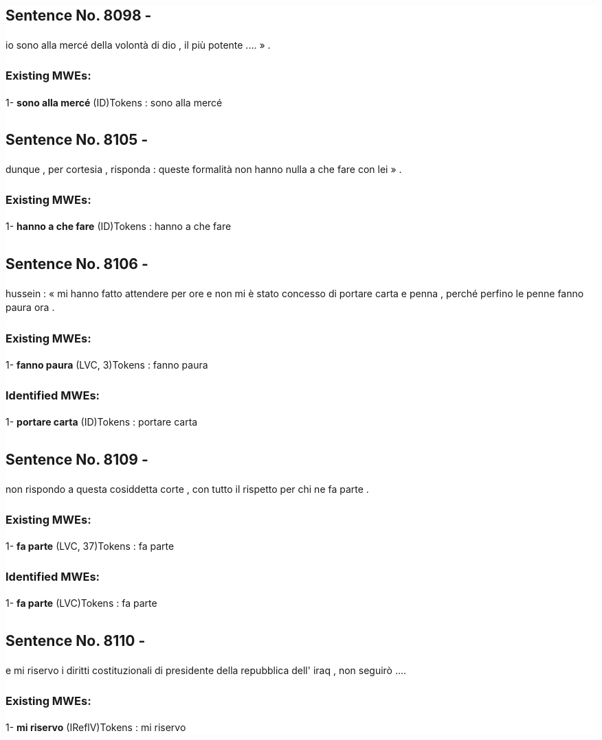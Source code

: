 ## Sentence No. 8098 - 
io sono alla mercé della volontà di dio , il più potente .... » . 
### Existing MWEs: 
1- **sono alla mercé** (ID)Tokens : 
sono
alla
mercé

## Sentence No. 8105 - 
dunque , per cortesia , risponda : queste formalità non hanno nulla a che fare con lei » . 
### Existing MWEs: 
1- **hanno a che fare** (ID)Tokens : 
hanno
a
che
fare

## Sentence No. 8106 - 
hussein : « mi hanno fatto attendere per ore e non mi è stato concesso di portare carta e penna , perché perfino le penne fanno paura ora . 
### Existing MWEs: 
1- **fanno paura** (LVC, 3)Tokens : 
fanno
paura

### Identified MWEs: 
1- **portare carta** (ID)Tokens : 
portare
carta

## Sentence No. 8109 - 
non rispondo a questa cosiddetta corte , con tutto il rispetto per chi ne fa parte . 
### Existing MWEs: 
1- **fa parte** (LVC, 37)Tokens : 
fa
parte

### Identified MWEs: 
1- **fa parte** (LVC)Tokens : 
fa
parte

## Sentence No. 8110 - 
e mi riservo i diritti costituzionali di presidente della repubblica dell' iraq , non seguirò .... 
### Existing MWEs: 
1- **mi riservo** (IReflV)Tokens : 
mi
riservo
